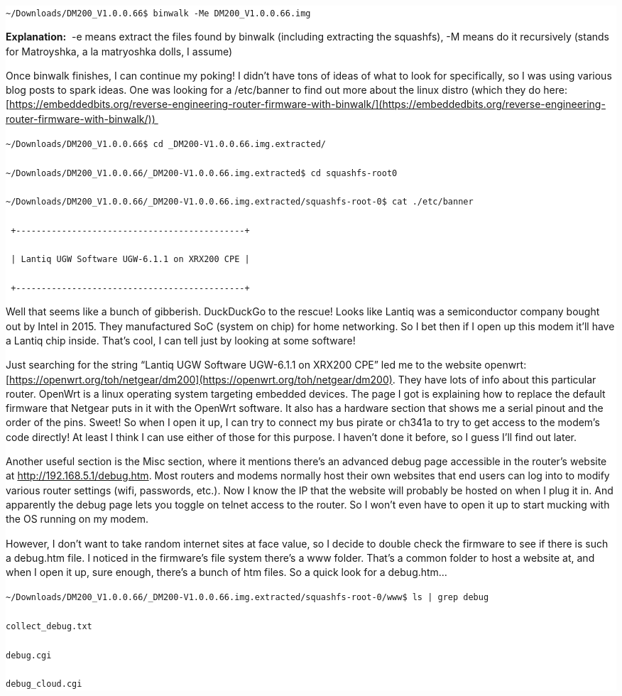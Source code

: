     ~/Downloads/DM200_V1.0.0.66$ binwalk -Me DM200_V1.0.0.66.img

**Explanation:**
  -e means extract the files found by binwalk (including extracting the squashfs), -M means do it recursively (stands for Matroyshka, a la matryoshka dolls, I assume)

Once binwalk finishes, I can continue my poking! I didn’t have tons of ideas of what to look for specifically, so I was using various blog posts to spark ideas. One was looking for a /etc/banner to find out more about the linux distro (which they do here: 
[https://embeddedbits.org/reverse-engineering-router-firmware-with-binwalk/](https://embeddedbits.org/reverse-engineering-router-firmware-with-binwalk/)) 

    ~/Downloads/DM200_V1.0.0.66$ cd _DM200-V1.0.0.66.img.extracted/

    ~/Downloads/DM200_V1.0.0.66/_DM200-V1.0.0.66.img.extracted$ cd squashfs-root0

    ~/Downloads/DM200_V1.0.0.66/_DM200-V1.0.0.66.img.extracted/squashfs-root-0$ cat ./etc/banner

     +---------------------------------------------+

     | Lantiq UGW Software UGW-6.1.1 on XRX200 CPE |

     +---------------------------------------------+

Well that seems like a bunch of gibberish. DuckDuckGo to the rescue! Looks like Lantiq was a semiconductor company bought out by Intel in 2015. They manufactured SoC (system on chip) for home networking. So I bet then if I open up this modem it’ll have a Lantiq chip inside. That’s cool, I can tell just by looking at some software!

Just searching for the string “Lantiq UGW Software UGW-6.1.1 on XRX200 CPE” led me to the website openwrt: 
[https://openwrt.org/toh/netgear/dm200](https://openwrt.org/toh/netgear/dm200). They have lots of info about this particular router. OpenWrt is a linux operating system targeting embedded devices. The page I got is explaining how to replace the default firmware that Netgear puts in it with the OpenWrt software. It also has a hardware section that shows me a serial pinout and the order of the pins. Sweet! So when I open it up, I can try to connect my bus pirate or ch341a to try to get access to the modem’s code directly! At least I think I can use either of those for this purpose. I haven’t done it before, so I guess I’ll find out later.

Another useful section is the Misc section, where it mentions there’s an advanced debug page accessible in the router’s website at http://192.168.5.1/debug.htm. Most routers and modems normally host their own websites that end users can log into to modify various router settings (wifi, passwords, etc.). Now I know the IP that the website will probably be hosted on when I plug it in. And apparently the debug page lets you toggle on telnet access to the router. So I won’t even have to open it up to start mucking with the OS running on my modem. 

However, I don’t want to take random internet sites at face value, so I decide to double check the firmware to see if there is such a debug.htm file. I noticed in the firmware’s file system there’s a www folder. That’s a common folder to host a website at, and when I open it up, sure enough, there’s a bunch of htm files. So a quick look for a debug.htm…

    ~/Downloads/DM200_V1.0.0.66/_DM200-V1.0.0.66.img.extracted/squashfs-root-0/www$ ls | grep debug

    collect_debug.txt

    debug.cgi

    debug_cloud.cgi
